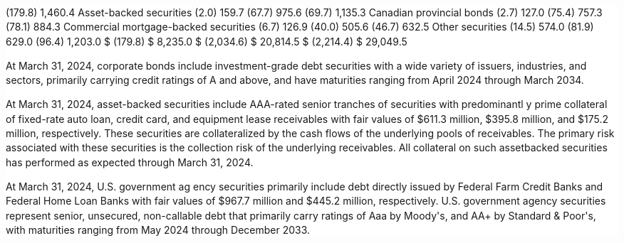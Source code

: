 <td>(179.8)</td>
<td>1,460.4</td>
</tr>
<tr>
<td>Asset-backed securities</td>
<td>(2.0)</td>
<td>159.7</td>
<td>(67.7)</td>
<td>975.6</td>
<td>(69.7)</td>
<td>1,135.3</td>
</tr>
<tr>
<td>Canadian provincial bonds</td>
<td>(2.7)</td>
<td>127.0</td>
<td>(75.4)</td>
<td>757.3</td>
<td>(78.1)</td>
<td>884.3</td>
</tr>
<tr>
<td>Commercial mortgage-backed securities</td>
<td>(6.7)</td>
<td>126.9</td>
<td>(40.0)</td>
<td>505.6</td>
<td>(46.7)</td>
<td>632.5</td>
</tr>
<tr>
<td>Other securities</td>
<td>(14.5)</td>
<td>574.0</td>
<td>(81.9)</td>
<td>629.0</td>
<td>(96.4)</td>
<td>1,203.0</td>
</tr>
<tr>
<td></td>
<td>$ (179.8)</td>
<td>$ 8,235.0</td>
<td>$ (2,034.6)</td>
<td>$ 20,814.5</td>
<td>$ (2,214.4)</td>
<td>$ 29,049.5</td>
</tr>
</tbody>
</table>
<p>At March 31, 2024, corporate bonds include investment-grade debt securities with a wide variety of issuers, industries, and sectors, primarily carrying credit ratings of A and above, and have maturities ranging from April 2024 through March 2034.</p>
<p>At March 31, 2024, asset-backed securities include AAA-rated senior tranches of securities with predominantl y prime collateral of fixed-rate auto loan, credit card, and equipment lease receivables with fair values of $611.3 million, $395.8 million, and $175.2 million, respectively. These securities are collateralized by the cash flows of the underlying pools of receivables. The primary risk associated with these securities is the collection risk of the underlying receivables. All collateral on such assetbacked securities has performed as expected through March 31, 2024.</p>
<p>At March 31, 2024, U.S. government ag ency securities primarily include debt directly issued by Federal Farm Credit Banks and Federal Home Loan Banks with fair values of $967.7 million and $445.2 million, respectively. U.S. government agency securities represent senior, unsecured, non-callable debt that primarily carry ratings of Aaa by Moody's, and AA+ by Standard &amp; Poor's, with maturities ranging from May 2024 through December 2033.</p>